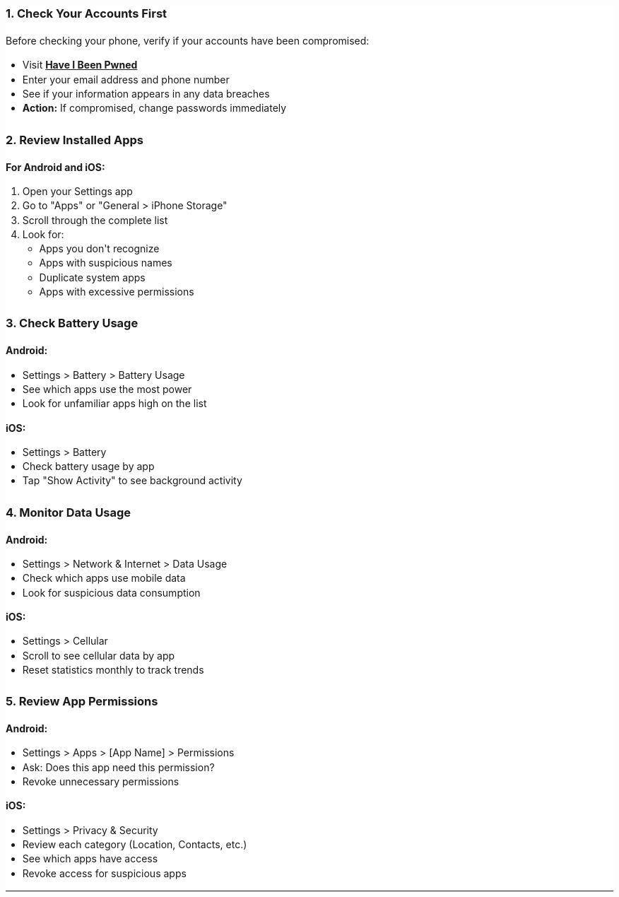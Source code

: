 ### 1. Check Your Accounts First
Before checking your phone, verify if your accounts have been compromised:
- Visit **[Have I Been Pwned](https://haveibeenpwned.com)** 
- Enter your email address and phone number
- See if your information appears in any data breaches
- **Action:** If compromised, change passwords immediately

### 2. Review Installed Apps
**For Android and iOS:**
1. Open your Settings app
2. Go to "Apps" or "General > iPhone Storage"
3. Scroll through the complete list
4. Look for:
   - Apps you don't recognize
   - Apps with suspicious names
   - Duplicate system apps
   - Apps with excessive permissions

### 3. Check Battery Usage
**Android:**
- Settings > Battery > Battery Usage
- See which apps use the most power
- Look for unfamiliar apps high on the list

**iOS:**
- Settings > Battery
- Check battery usage by app
- Tap "Show Activity" to see background activity

### 4. Monitor Data Usage
**Android:**
- Settings > Network & Internet > Data Usage
- Check which apps use mobile data
- Look for suspicious data consumption

**iOS:**
- Settings > Cellular
- Scroll to see cellular data by app
- Reset statistics monthly to track trends

### 5. Review App Permissions
**Android:**
- Settings > Apps > [App Name] > Permissions
- Ask: Does this app need this permission?
- Revoke unnecessary permissions

**iOS:**
- Settings > Privacy & Security
- Review each category (Location, Contacts, etc.)
- See which apps have access
- Revoke access for suspicious apps

---